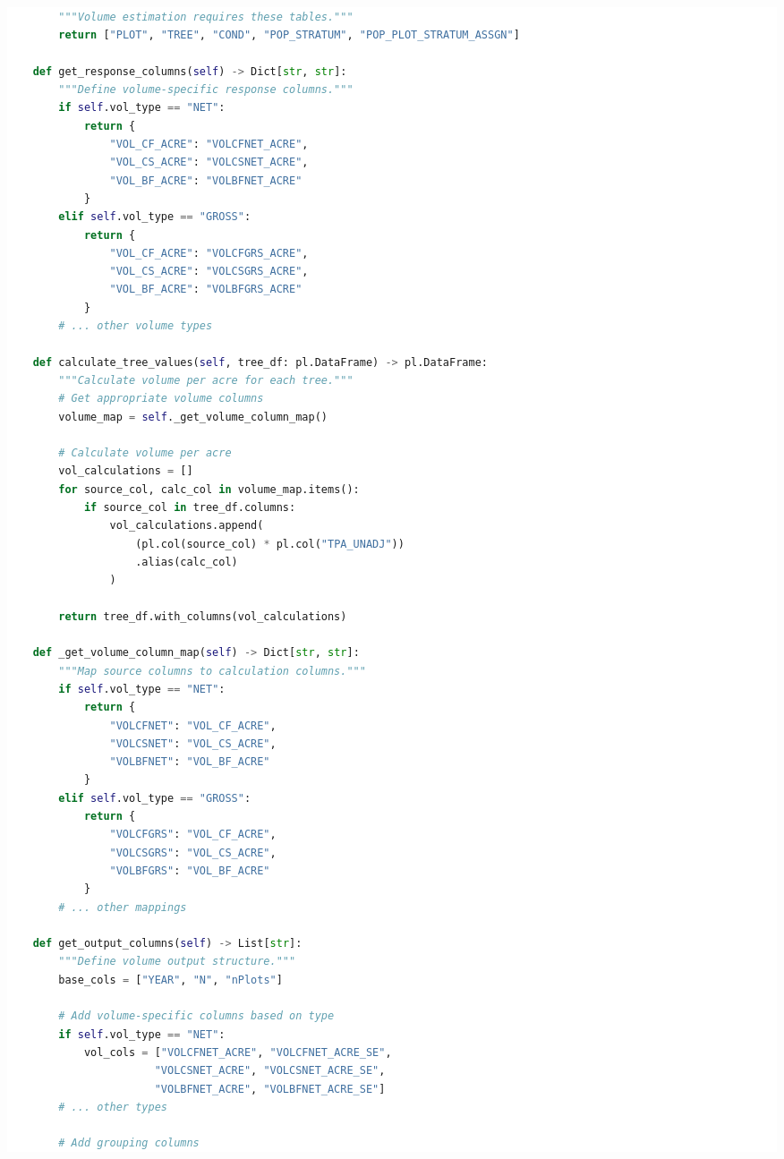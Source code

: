 ```python
        """Volume estimation requires these tables."""
        return ["PLOT", "TREE", "COND", "POP_STRATUM", "POP_PLOT_STRATUM_ASSGN"]
    
    def get_response_columns(self) -> Dict[str, str]:
        """Define volume-specific response columns."""
        if self.vol_type == "NET":
            return {
                "VOL_CF_ACRE": "VOLCFNET_ACRE",
                "VOL_CS_ACRE": "VOLCSNET_ACRE",
                "VOL_BF_ACRE": "VOLBFNET_ACRE"
            }
        elif self.vol_type == "GROSS":
            return {
                "VOL_CF_ACRE": "VOLCFGRS_ACRE",
                "VOL_CS_ACRE": "VOLCSGRS_ACRE",
                "VOL_BF_ACRE": "VOLBFGRS_ACRE"
            }
        # ... other volume types
    
    def calculate_tree_values(self, tree_df: pl.DataFrame) -> pl.DataFrame:
        """Calculate volume per acre for each tree."""
        # Get appropriate volume columns
        volume_map = self._get_volume_column_map()
        
        # Calculate volume per acre
        vol_calculations = []
        for source_col, calc_col in volume_map.items():
            if source_col in tree_df.columns:
                vol_calculations.append(
                    (pl.col(source_col) * pl.col("TPA_UNADJ"))
                    .alias(calc_col)
                )
        
        return tree_df.with_columns(vol_calculations)
    
    def _get_volume_column_map(self) -> Dict[str, str]:
        """Map source columns to calculation columns."""
        if self.vol_type == "NET":
            return {
                "VOLCFNET": "VOL_CF_ACRE",
                "VOLCSNET": "VOL_CS_ACRE",
                "VOLBFNET": "VOL_BF_ACRE"
            }
        elif self.vol_type == "GROSS":
            return {
                "VOLCFGRS": "VOL_CF_ACRE",
                "VOLCSGRS": "VOL_CS_ACRE",
                "VOLBFGRS": "VOL_BF_ACRE"
            }
        # ... other mappings
    
    def get_output_columns(self) -> List[str]:
        """Define volume output structure."""
        base_cols = ["YEAR", "N", "nPlots"]
        
        # Add volume-specific columns based on type
        if self.vol_type == "NET":
            vol_cols = ["VOLCFNET_ACRE", "VOLCFNET_ACRE_SE",
                       "VOLCSNET_ACRE", "VOLCSNET_ACRE_SE",
                       "VOLBFNET_ACRE", "VOLBFNET_ACRE_SE"]
        # ... other types
        
        # Add grouping columns
```